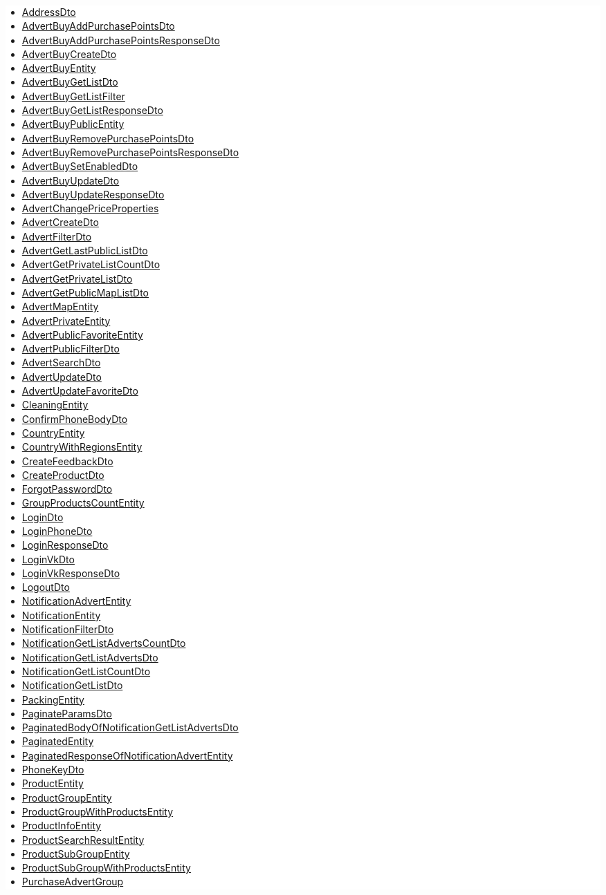  - [AddressDto](doc/AddressDto.md)
 - [AdvertBuyAddPurchasePointsDto](doc/AdvertBuyAddPurchasePointsDto.md)
 - [AdvertBuyAddPurchasePointsResponseDto](doc/AdvertBuyAddPurchasePointsResponseDto.md)
 - [AdvertBuyCreateDto](doc/AdvertBuyCreateDto.md)
 - [AdvertBuyEntity](doc/AdvertBuyEntity.md)
 - [AdvertBuyGetListDto](doc/AdvertBuyGetListDto.md)
 - [AdvertBuyGetListFilter](doc/AdvertBuyGetListFilter.md)
 - [AdvertBuyGetListResponseDto](doc/AdvertBuyGetListResponseDto.md)
 - [AdvertBuyPublicEntity](doc/AdvertBuyPublicEntity.md)
 - [AdvertBuyRemovePurchasePointsDto](doc/AdvertBuyRemovePurchasePointsDto.md)
 - [AdvertBuyRemovePurchasePointsResponseDto](doc/AdvertBuyRemovePurchasePointsResponseDto.md)
 - [AdvertBuySetEnabledDto](doc/AdvertBuySetEnabledDto.md)
 - [AdvertBuyUpdateDto](doc/AdvertBuyUpdateDto.md)
 - [AdvertBuyUpdateResponseDto](doc/AdvertBuyUpdateResponseDto.md)
 - [AdvertChangePriceProperties](doc/AdvertChangePriceProperties.md)
 - [AdvertCreateDto](doc/AdvertCreateDto.md)
 - [AdvertFilterDto](doc/AdvertFilterDto.md)
 - [AdvertGetLastPublicListDto](doc/AdvertGetLastPublicListDto.md)
 - [AdvertGetPrivateListCountDto](doc/AdvertGetPrivateListCountDto.md)
 - [AdvertGetPrivateListDto](doc/AdvertGetPrivateListDto.md)
 - [AdvertGetPublicMapListDto](doc/AdvertGetPublicMapListDto.md)
 - [AdvertMapEntity](doc/AdvertMapEntity.md)
 - [AdvertPrivateEntity](doc/AdvertPrivateEntity.md)
 - [AdvertPublicFavoriteEntity](doc/AdvertPublicFavoriteEntity.md)
 - [AdvertPublicFilterDto](doc/AdvertPublicFilterDto.md)
 - [AdvertSearchDto](doc/AdvertSearchDto.md)
 - [AdvertUpdateDto](doc/AdvertUpdateDto.md)
 - [AdvertUpdateFavoriteDto](doc/AdvertUpdateFavoriteDto.md)
 - [CleaningEntity](doc/CleaningEntity.md)
 - [ConfirmPhoneBodyDto](doc/ConfirmPhoneBodyDto.md)
 - [CountryEntity](doc/CountryEntity.md)
 - [CountryWithRegionsEntity](doc/CountryWithRegionsEntity.md)
 - [CreateFeedbackDto](doc/CreateFeedbackDto.md)
 - [CreateProductDto](doc/CreateProductDto.md)
 - [ForgotPasswordDto](doc/ForgotPasswordDto.md)
 - [GroupProductsCountEntity](doc/GroupProductsCountEntity.md)
 - [LoginDto](doc/LoginDto.md)
 - [LoginPhoneDto](doc/LoginPhoneDto.md)
 - [LoginResponseDto](doc/LoginResponseDto.md)
 - [LoginVkDto](doc/LoginVkDto.md)
 - [LoginVkResponseDto](doc/LoginVkResponseDto.md)
 - [LogoutDto](doc/LogoutDto.md)
 - [NotificationAdvertEntity](doc/NotificationAdvertEntity.md)
 - [NotificationEntity](doc/NotificationEntity.md)
 - [NotificationFilterDto](doc/NotificationFilterDto.md)
 - [NotificationGetListAdvertsCountDto](doc/NotificationGetListAdvertsCountDto.md)
 - [NotificationGetListAdvertsDto](doc/NotificationGetListAdvertsDto.md)
 - [NotificationGetListCountDto](doc/NotificationGetListCountDto.md)
 - [NotificationGetListDto](doc/NotificationGetListDto.md)
 - [PackingEntity](doc/PackingEntity.md)
 - [PaginateParamsDto](doc/PaginateParamsDto.md)
 - [PaginatedBodyOfNotificationGetListAdvertsDto](doc/PaginatedBodyOfNotificationGetListAdvertsDto.md)
 - [PaginatedEntity](doc/PaginatedEntity.md)
 - [PaginatedResponseOfNotificationAdvertEntity](doc/PaginatedResponseOfNotificationAdvertEntity.md)
 - [PhoneKeyDto](doc/PhoneKeyDto.md)
 - [ProductEntity](doc/ProductEntity.md)
 - [ProductGroupEntity](doc/ProductGroupEntity.md)
 - [ProductGroupWithProductsEntity](doc/ProductGroupWithProductsEntity.md)
 - [ProductInfoEntity](doc/ProductInfoEntity.md)
 - [ProductSearchResultEntity](doc/ProductSearchResultEntity.md)
 - [ProductSubGroupEntity](doc/ProductSubGroupEntity.md)
 - [ProductSubGroupWithProductsEntity](doc/ProductSubGroupWithProductsEntity.md)
 - [PurchaseAdvertGroup](doc/PurchaseAdvertGroup.md)
